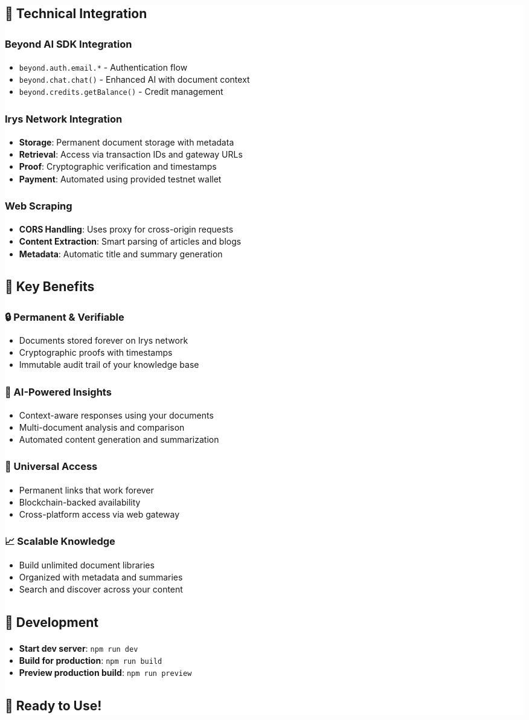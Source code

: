 ## 🔑 **Technical Integration**

### **Beyond AI SDK Integration**
- `beyond.auth.email.*` - Authentication flow
- `beyond.chat.chat()` - Enhanced AI with document context
- `beyond.credits.getBalance()` - Credit management

### **Irys Network Integration**
- **Storage**: Permanent document storage with metadata
- **Retrieval**: Access via transaction IDs and gateway URLs
- **Proof**: Cryptographic verification and timestamps
- **Payment**: Automated using provided testnet wallet

### **Web Scraping**
- **CORS Handling**: Uses proxy for cross-origin requests
- **Content Extraction**: Smart parsing of articles and blogs
- **Metadata**: Automatic title and summary generation

## 🌟 **Key Benefits**

### **🔒 Permanent & Verifiable**
- Documents stored forever on Irys network
- Cryptographic proofs with timestamps
- Immutable audit trail of your knowledge base

### **🤖 AI-Powered Insights**
- Context-aware responses using your documents
- Multi-document analysis and comparison
- Automated content generation and summarization

### **🔗 Universal Access**
- Permanent links that work forever
- Blockchain-backed availability
- Cross-platform access via web gateway

### **📈 Scalable Knowledge**
- Build unlimited document libraries
- Organized with metadata and summaries
- Search and discover across your content

## 🚀 **Development**

- **Start dev server**: `npm run dev`
- **Build for production**: `npm run build`
- **Preview production build**: `npm run preview`

## 🎊 **Ready to Use!**
